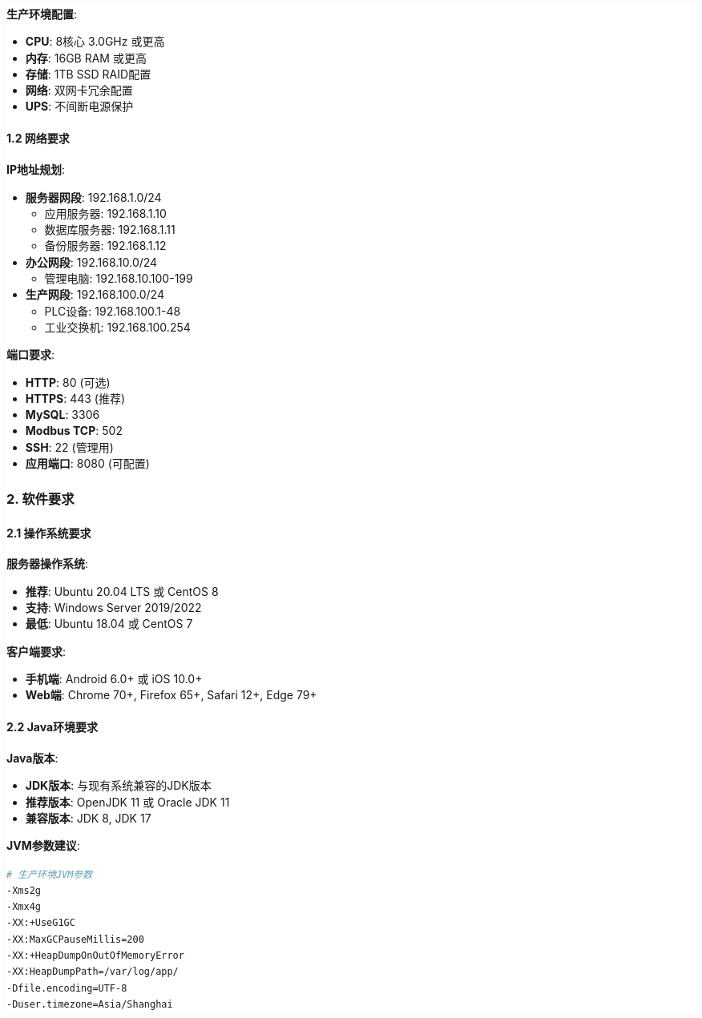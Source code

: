 **生产环境配置**:
- **CPU**: 8核心 3.0GHz 或更高
- **内存**: 16GB RAM 或更高
- **存储**: 1TB SSD RAID配置
- **网络**: 双网卡冗余配置
- **UPS**: 不间断电源保护

#### 1.2 网络要求

**IP地址规划**:
- **服务器网段**: 192.168.1.0/24
  - 应用服务器: 192.168.1.10
  - 数据库服务器: 192.168.1.11
  - 备份服务器: 192.168.1.12
- **办公网段**: 192.168.10.0/24
  - 管理电脑: 192.168.10.100-199
- **生产网段**: 192.168.100.0/24
  - PLC设备: 192.168.100.1-48
  - 工业交换机: 192.168.100.254

**端口要求**:
- **HTTP**: 80 (可选)
- **HTTPS**: 443 (推荐)
- **MySQL**: 3306
- **Modbus TCP**: 502
- **SSH**: 22 (管理用)
- **应用端口**: 8080 (可配置)

### 2. 软件要求

#### 2.1 操作系统要求

**服务器操作系统**:
- **推荐**: Ubuntu 20.04 LTS 或 CentOS 8
- **支持**: Windows Server 2019/2022
- **最低**: Ubuntu 18.04 或 CentOS 7

**客户端要求**:
- **手机端**: Android 6.0+ 或 iOS 10.0+
- **Web端**: Chrome 70+, Firefox 65+, Safari 12+, Edge 79+

#### 2.2 Java环境要求

**Java版本**:
- **JDK版本**: 与现有系统兼容的JDK版本
- **推荐版本**: OpenJDK 11 或 Oracle JDK 11
- **兼容版本**: JDK 8, JDK 17

**JVM参数建议**:
```bash
# 生产环境JVM参数
-Xms2g
-Xmx4g
-XX:+UseG1GC
-XX:MaxGCPauseMillis=200
-XX:+HeapDumpOnOutOfMemoryError
-XX:HeapDumpPath=/var/log/app/
-Dfile.encoding=UTF-8
-Duser.timezone=Asia/Shanghai
```
